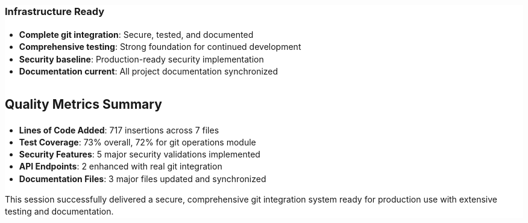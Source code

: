 ### Infrastructure Ready
- **Complete git integration**: Secure, tested, and documented
- **Comprehensive testing**: Strong foundation for continued development
- **Security baseline**: Production-ready security implementation
- **Documentation current**: All project documentation synchronized

## Quality Metrics Summary

- **Lines of Code Added**: 717 insertions across 7 files
- **Test Coverage**: 73% overall, 72% for git operations module
- **Security Features**: 5 major security validations implemented
- **API Endpoints**: 2 enhanced with real git integration
- **Documentation Files**: 3 major files updated and synchronized

This session successfully delivered a secure, comprehensive git integration system ready for production use with extensive testing and documentation.